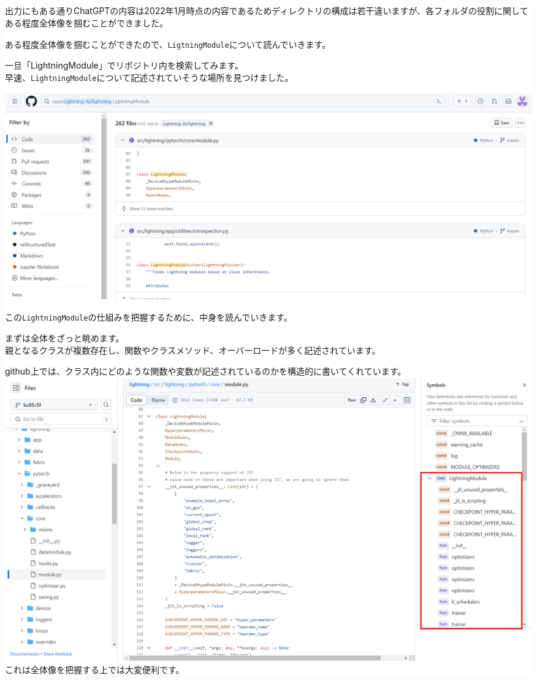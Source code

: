出力にもある通りChatGPTの内容は2022年1月時点の内容であるためディレクトリの構成は若干違いますが、各フォルダの役割に関してある程度全体像を掴むことができました。

ある程度全体像を掴むことができたので、`LigtningModule`について読んでいきます。

一旦「LightningModule」でリポジトリ内を検索してみます。  
早速、`LightningModule`について記述されていそうな場所を見つけました。

[![Code search results - Google Chrome 2023_09_20 15_47_31.png](Clippings/assets/OSSコードリーディングのすゝめ%20-%20Qiita-2024-09-19%2019-15-42/Code%20search%20results%20-%20Google%20Chrome%202023_09_20%2015_47_31.png)](https://camo.qiitausercontent.com/f16e7ff64de9100443db62e35164f3bd401445ae/68747470733a2f2f71696974612d696d6167652d73746f72652e73332e61702d6e6f727468656173742d312e616d617a6f6e6177732e636f6d2f302f323734303536302f36663063653339372d623961322d326335302d376236612d6166326363336264383461332e706e67)

この`LightningModule`の仕組みを把握するために、中身を読んでいきます。

まずは全体をざっと眺めます。  
親となるクラスが複数存在し、関数やクラスメソッド、オーバーロードが多く記述されています。

github上では、クラス内にどのような関数や変数が記述されているのかを構造的に書いてくれています。  
[![5github_func.png](Clippings/assets/OSSコードリーディングのすゝめ%20-%20Qiita-2024-09-19%2019-15-42/5github_func.png)](https://camo.qiitausercontent.com/08da516e9d187989e80a69f7e219ddbf235ce36e/68747470733a2f2f71696974612d696d6167652d73746f72652e73332e61702d6e6f727468656173742d312e616d617a6f6e6177732e636f6d2f302f323734303536302f36313037346632642d373362312d383761302d396336302d3034373963666363326464362e706e67)  
これは全体像を把握する上では大変便利です。
